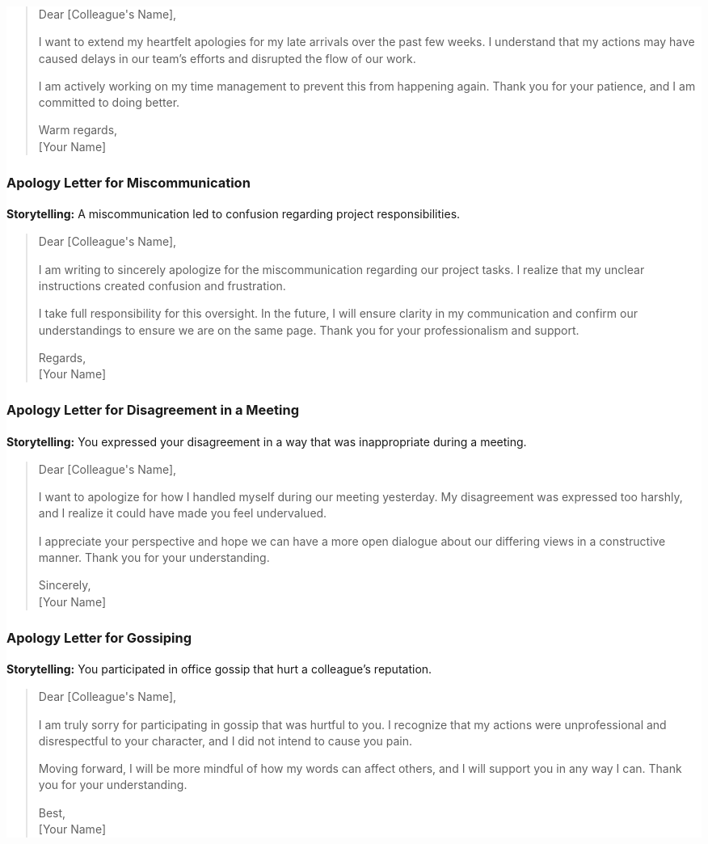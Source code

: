 > Dear [Colleague's Name],  
>  
> I want to extend my heartfelt apologies for my late arrivals over the past few weeks. I understand that my actions may have caused delays in our team’s efforts and disrupted the flow of our work.  
>  
> I am actively working on my time management to prevent this from happening again. Thank you for your patience, and I am committed to doing better.  
>  
> Warm regards,  
> [Your Name]

### Apology Letter for Miscommunication

**Storytelling:** A miscommunication led to confusion regarding project responsibilities.

> Dear [Colleague's Name],  
>  
> I am writing to sincerely apologize for the miscommunication regarding our project tasks. I realize that my unclear instructions created confusion and frustration.  
>  
> I take full responsibility for this oversight. In the future, I will ensure clarity in my communication and confirm our understandings to ensure we are on the same page. Thank you for your professionalism and support.  
>  
> Regards,  
> [Your Name]

### Apology Letter for Disagreement in a Meeting

**Storytelling:** You expressed your disagreement in a way that was inappropriate during a meeting.

> Dear [Colleague's Name],  
>  
> I want to apologize for how I handled myself during our meeting yesterday. My disagreement was expressed too harshly, and I realize it could have made you feel undervalued.  
>  
> I appreciate your perspective and hope we can have a more open dialogue about our differing views in a constructive manner. Thank you for your understanding.  
>  
> Sincerely,  
> [Your Name]

### Apology Letter for Gossiping

**Storytelling:** You participated in office gossip that hurt a colleague’s reputation.

> Dear [Colleague's Name],  
>  
> I am truly sorry for participating in gossip that was hurtful to you. I recognize that my actions were unprofessional and disrespectful to your character, and I did not intend to cause you pain.  
>  
> Moving forward, I will be more mindful of how my words can affect others, and I will support you in any way I can. Thank you for your understanding.  
>  
> Best,  
> [Your Name]
